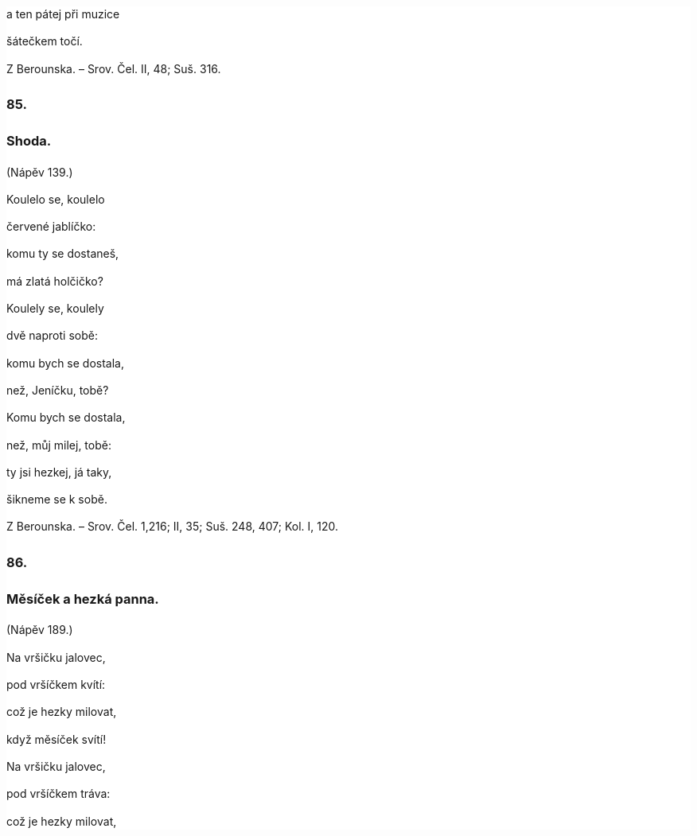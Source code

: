 a ten pátej při muzice

šátečkem točí.

Z Berounska. – Srov. Čel. II, 48; Suš. 316.

### 85. 

### Shoda.

(Nápěv 139.)

Koulelo se, koulelo

červené jablíčko:

komu ty se dostaneš,

má zlatá holčičko?

  

Koulely se, koulely

dvě naproti sobě:

komu bych se dostala,

než, Jeníčku, tobě?

  

Komu bych se dostala,

než, můj milej, tobě:

ty jsi hezkej, já taky,

šikneme se k sobě.

Z Berounska. – Srov. Čel. 1,216; II, 35; Suš. 248, 407; Kol. I, 120.

### 86. 

### Měsíček a hezká panna.

(Nápěv 189.)

Na vršičku jalovec,

pod vršíčkem kvítí:

což je hezky milovat,

když měsíček svítí!

  

Na vršičku jalovec,

pod vršíčkem tráva:

což je hezky milovat,
